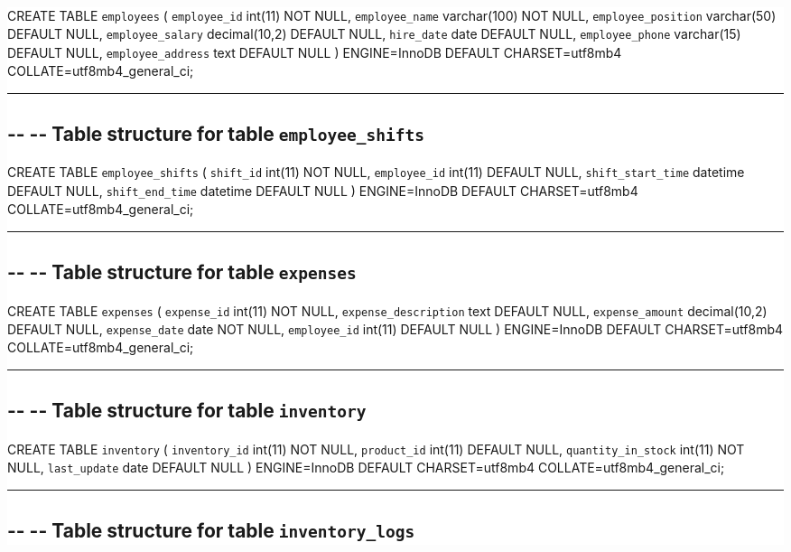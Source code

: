 CREATE TABLE `employees` (
  `employee_id` int(11) NOT NULL,
  `employee_name` varchar(100) NOT NULL,
  `employee_position` varchar(50) DEFAULT NULL,
  `employee_salary` decimal(10,2) DEFAULT NULL,
  `hire_date` date DEFAULT NULL,
  `employee_phone` varchar(15) DEFAULT NULL,
  `employee_address` text DEFAULT NULL
) ENGINE=InnoDB DEFAULT CHARSET=utf8mb4 COLLATE=utf8mb4_general_ci;

-- --------------------------------------------------------

--
-- Table structure for table `employee_shifts`
--

CREATE TABLE `employee_shifts` (
  `shift_id` int(11) NOT NULL,
  `employee_id` int(11) DEFAULT NULL,
  `shift_start_time` datetime DEFAULT NULL,
  `shift_end_time` datetime DEFAULT NULL
) ENGINE=InnoDB DEFAULT CHARSET=utf8mb4 COLLATE=utf8mb4_general_ci;

-- --------------------------------------------------------

--
-- Table structure for table `expenses`
--

CREATE TABLE `expenses` (
  `expense_id` int(11) NOT NULL,
  `expense_description` text DEFAULT NULL,
  `expense_amount` decimal(10,2) DEFAULT NULL,
  `expense_date` date NOT NULL,
  `employee_id` int(11) DEFAULT NULL
) ENGINE=InnoDB DEFAULT CHARSET=utf8mb4 COLLATE=utf8mb4_general_ci;

-- --------------------------------------------------------

--
-- Table structure for table `inventory`
--

CREATE TABLE `inventory` (
  `inventory_id` int(11) NOT NULL,
  `product_id` int(11) DEFAULT NULL,
  `quantity_in_stock` int(11) NOT NULL,
  `last_update` date DEFAULT NULL
) ENGINE=InnoDB DEFAULT CHARSET=utf8mb4 COLLATE=utf8mb4_general_ci;

-- --------------------------------------------------------

--
-- Table structure for table `inventory_logs`
--
